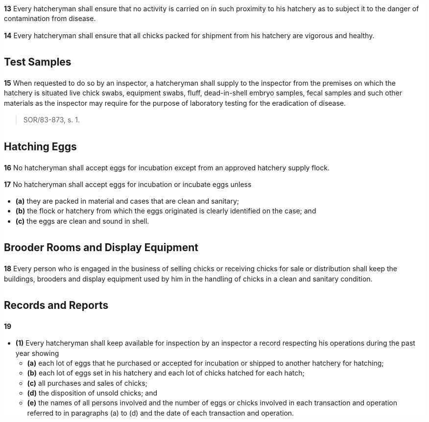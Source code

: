 

**13** Every hatcheryman shall ensure that no activity is carried on in such proximity to his hatchery as to subject it to the danger of contamination from disease.



**14** Every hatcheryman shall ensure that all chicks packed for shipment from his hatchery are vigorous and healthy.




## Test Samples


**15** When requested to do so by an inspector, a hatcheryman shall supply to the inspector from the premises on which the hatchery is situated live chick swabs, equipment swabs, fluff, dead-in-shell embryo samples, fecal samples and such other materials as the inspector may require for the purpose of laboratory testing for the eradication of disease.
> SOR/83-873, s. 1.





## Hatching Eggs


**16** No hatcheryman shall accept eggs for incubation except from an approved hatchery supply flock.



**17** No hatcheryman shall accept eggs for incubation or incubate eggs unless
- **(a)** they are packed in material and cases that are clean and sanitary;
- **(b)** the flock or hatchery from which the eggs originated is clearly identified on the case; and
- **(c)** the eggs are clean and sound in shell.




## Brooder Rooms and Display Equipment


**18** Every person who is engaged in the business of selling chicks or receiving chicks for sale or distribution shall keep the buildings, brooders and display equipment used by him in the handling of chicks in a clean and sanitary condition.




## Records and Reports


**19** 

- **(1)** Every hatcheryman shall keep available for inspection by an inspector a record respecting his operations during the past year showing
	- **(a)** each lot of eggs that he purchased or accepted for incubation or shipped to another hatchery for hatching;
	- **(b)** each lot of eggs set in his hatchery and each lot of chicks hatched for each hatch;
	- **(c)** all purchases and sales of chicks;
	- **(d)** the disposition of unsold chicks; and
	- **(e)** the names of all persons involved and the number of eggs or chicks involved in each transaction and operation referred to in paragraphs (a) to (d) and the date of each transaction and operation.
